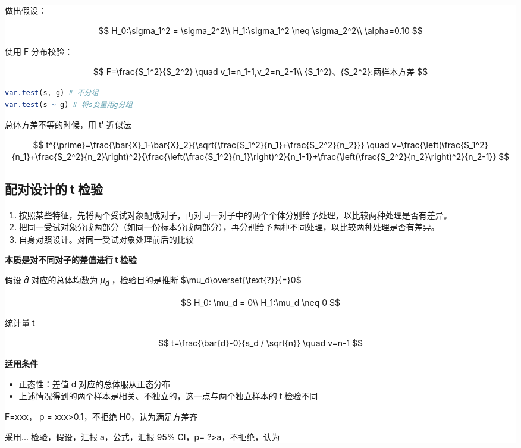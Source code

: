 做出假设：

$$
H_0:\sigma_1^2 = \sigma_2^2\\
H_1:\sigma_1^2 \neq \sigma_2^2\\
\alpha=0.10
$$

使用 F 分布校验：

$$
F=\frac{S_1^2}{S_2^2} \quad v_1=n_1-1,v_2=n_2-1\\
{S_1^2}、{S_2^2}:两样本方差
$$

```R
var.test(s, g) # 不分组
var.test(s ~ g) # 将s变量用g分组
```

总体方差不等的时候，用 t' 近似法

$$
t^{\prime}=\frac{\bar{X}_1-\bar{X}_2}{\sqrt{\frac{S_1^2}{n_1}+\frac{S_2^2}{n_2}}} \quad v=\frac{\left(\frac{S_1^2}{n_1}+\frac{S_2^2}{n_2}\right)^2}{\frac{\left(\frac{S_1^2}{n_1}\right)^2}{n_1-1}+\frac{\left(\frac{S_2^2}{n_2}\right)^2}{n_2-1}}
$$

## 配对设计的 t 检验

1. 按照某些特征，先将两个受试对象配成对子，再对同一对子中的两个个体分别给予处理，以比较两种处理是否有差异。
2. 把同一受试对象分成两部分（如同一份标本分成两部分），再分别给予两种不同处理，以比较两种处理是否有差异。
3. 自身对照设计。对同一受试对象处理前后的比较

**本质是对不同对子的差值进行 t 检验**

假设 $\bar{d}$ 对应的总体均数为 $\mu_d$ ，检验目的是推断 $\mu_d\overset{\text{?}}{=}0$

$$
H_0: \mu_d = 0\\
H_1:\mu_d \neq 0
$$

统计量 t

$$
t=\frac{\bar{d}-0}{s_d / \sqrt{n}} \quad v=n-1
$$

**适用条件**

-   正态性：差值 d 对应的总体服从正态分布
-   上述情况得到的两个样本是相关、不独立的，这一点与两个独立样本的 t 检验不同

F=xxx， p = xxx>0.1，不拒绝 H0，认为满足方差齐

采用... 检验，假设，汇报 a，公式，汇报 95% CI，p= ?>a，不拒绝，认为
